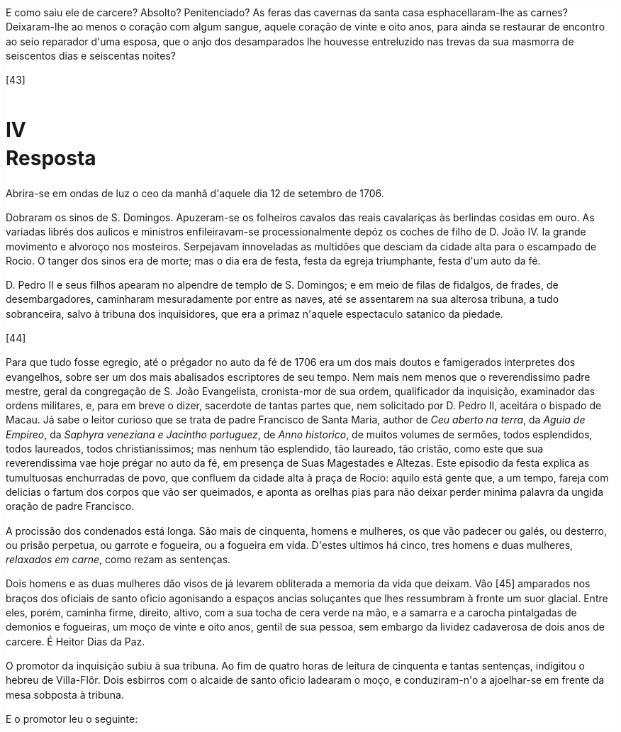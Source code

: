E como saiu ele de carcere? Absolto? Penitenciado? As feras das cavernas da santa casa esphacellaram-lhe as carnes? Deixaram-lhe ao menos o coração com algum sangue, aquele coração de vinte e oito anos, para ainda se restaurar de encontro ao seio reparador d'uma esposa, que o anjo dos desamparados lhe houvesse entreluzido nas trevas da sua masmorra de seiscentos dias e seiscentas noites?

\[43\]

IV  
Resposta
=============

Abrira-se em ondas de luz o ceo da manhã d'aquele dia 12 de setembro de 1706.

Dobraram os sinos de S. Domingos. Apuzeram-se os folheiros cavalos das reais cavalariças às berlindas cosidas em ouro. As variadas librés dos aulicos e ministros enfileiravam-se processionalmente depóz os coches de filho de D. João IV. Ia grande movimento e alvoroço nos mosteiros. Serpejavam innoveladas as multidões que desciam da cidade alta para o escampado de Rocio. O tanger dos sinos era de morte; mas o dia era de festa, festa da egreja triumphante, festa d'um auto da fé.

D. Pedro II e seus filhos apearam no alpendre de templo de S. Domingos; e em meio de filas de fidalgos, de frades, de desembargadores, caminharam mesuradamente por entre as naves, até se assentarem na sua alterosa tribuna, a tudo sobranceira, salvo à tribuna dos inquisidores, que era a primaz n'aquele espectaculo satanico da piedade.

\[44\]

Para que tudo fosse egregio, até o prégador no auto da fé de 1706 era um dos mais doutos e famigerados interpretes dos evangelhos, sobre ser um dos mais abalisados escriptores de seu tempo. Nem mais nem menos que o reverendissimo padre mestre, geral da congregação de S. João Evangelista, cronista-mor de sua ordem, qualificador da inquisição, examinador das ordens militares, e, para em breve o dizer, sacerdote de tantas partes que, nem solicitado por D. Pedro II, aceitára o bispado de Macau. Já sabe o leitor curioso que se trata de padre Francisco de Santa Maria, author de _Ceu aberto na terra_, da _Aguia de Empireo_, da _Saphyra veneziana e Jacintho portuguez_, de _Anno historico_, de muitos volumes de sermões, todos esplendidos, todos laureados, todos christianissimos; mas nenhum tão esplendido, tão laureado, tão cristão, como este que sua reverendissima vae hoje prégar no auto da fé, em presença de Suas Magestades e Altezas. Este episodio da festa explica as tumultuosas enchurradas de povo, que confluem da cidade alta à praça de Rocio: aquilo está gente que, a um tempo, fareja com delicias o fartum dos corpos que vão ser queimados, e aponta as orelhas pias para não deixar perder minima palavra da ungida oração de padre Francisco.

A procissão dos condenados está longa. São mais de cinquenta, homens e mulheres, os que vão padecer ou galés, ou desterro, ou prisão perpetua, ou garrote e fogueira, ou a fogueira em vida. D'estes ultimos há cinco, tres homens e duas mulheres, _relaxados em carne_, como rezam as sentenças.

Dois homens e as duas mulheres dão visos de já levarem obliterada a memoria da vida que deixam. Vão \[45\] amparados nos braços dos oficiais de santo oficio agonisando a espaços ancias soluçantes que lhes ressumbram à fronte um suor glacial. Entre eles, porém, caminha firme, direito, altivo, com a sua tocha de cera verde na mão, e a samarra e a carocha pintalgadas de demonios e fogueiras, um moço de vinte e oito anos, gentil de sua pessoa, sem embargo da lividez cadaverosa de dois anos de carcere. É Heitor Dias da Paz.

O promotor da inquisição subiu à sua tribuna. Ao fim de quatro horas de leitura de cinquenta e tantas sentenças, indigitou o hebreu de Villa-Flôr. Dois esbirros com o alcaide de santo oficio ladearam o moço, e conduziram-n'o a ajoelhar-se em frente da mesa sobposta à tribuna.

E o promotor leu o seguinte:
